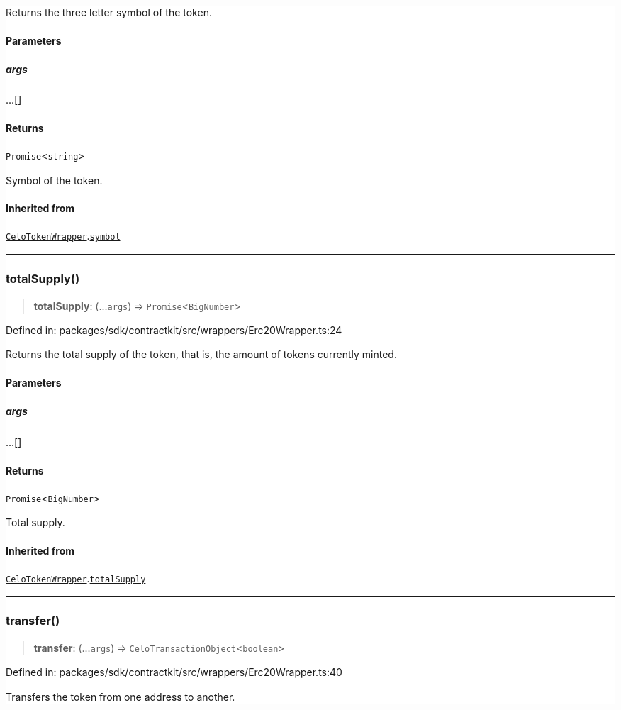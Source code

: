 Returns the three letter symbol of the token.

#### Parameters

##### args

...\[\]

#### Returns

`Promise`\<`string`\>

Symbol of the token.

#### Inherited from

[`CeloTokenWrapper`](../../CeloTokenWrapper/classes/CeloTokenWrapper.md).[`symbol`](../../CeloTokenWrapper/classes/CeloTokenWrapper.md#symbol)

***

### totalSupply()

> **totalSupply**: (...`args`) => `Promise`\<`BigNumber`\>

Defined in: [packages/sdk/contractkit/src/wrappers/Erc20Wrapper.ts:24](https://github.com/celo-org/developer-tooling/blob/master/packages/sdk/contractkit/src/wrappers/Erc20Wrapper.ts#L24)

Returns the total supply of the token, that is, the amount of tokens currently minted.

#### Parameters

##### args

...\[\]

#### Returns

`Promise`\<`BigNumber`\>

Total supply.

#### Inherited from

[`CeloTokenWrapper`](../../CeloTokenWrapper/classes/CeloTokenWrapper.md).[`totalSupply`](../../CeloTokenWrapper/classes/CeloTokenWrapper.md#totalsupply)

***

### transfer()

> **transfer**: (...`args`) => `CeloTransactionObject`\<`boolean`\>

Defined in: [packages/sdk/contractkit/src/wrappers/Erc20Wrapper.ts:40](https://github.com/celo-org/developer-tooling/blob/master/packages/sdk/contractkit/src/wrappers/Erc20Wrapper.ts#L40)

Transfers the token from one address to another.
